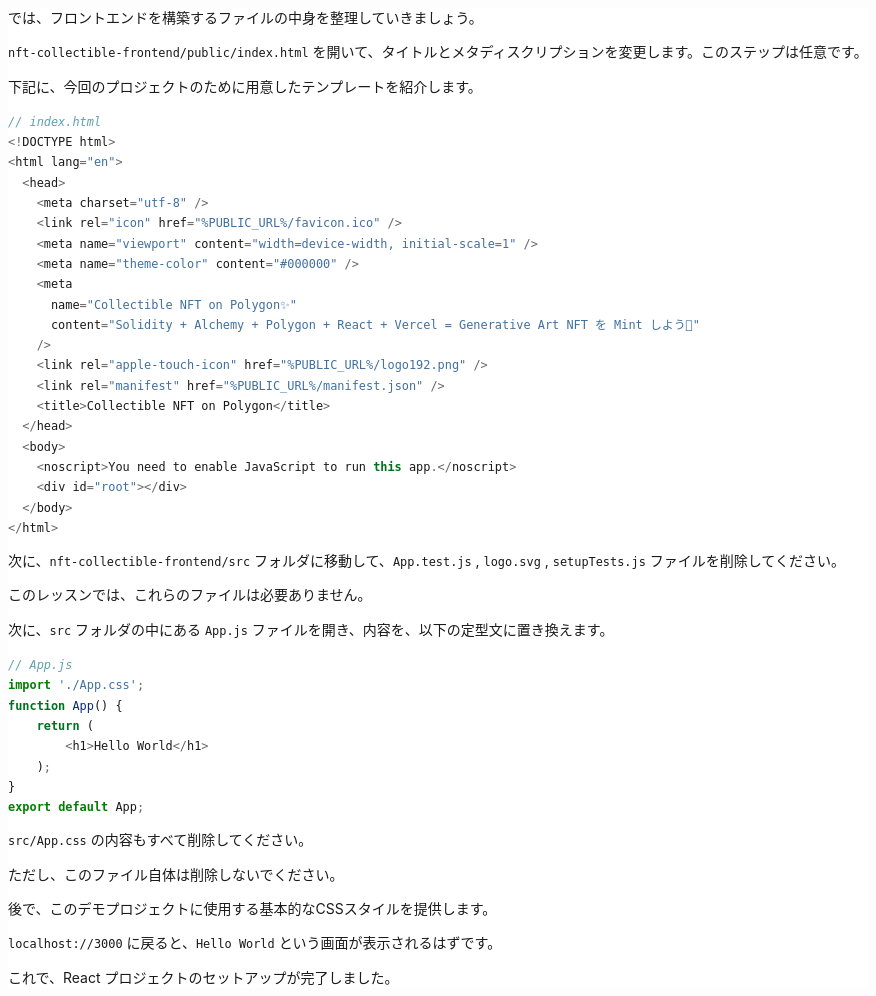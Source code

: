 では、フロントエンドを構築するファイルの中身を整理していきましょう。

`nft-collectible-frontend/public/index.html` を開いて、タイトルとメタディスクリプションを変更します。このステップは任意です。

下記に、今回のプロジェクトのために用意したテンプレートを紹介します。

```javascript
// index.html
<!DOCTYPE html>
<html lang="en">
  <head>
    <meta charset="utf-8" />
    <link rel="icon" href="%PUBLIC_URL%/favicon.ico" />
    <meta name="viewport" content="width=device-width, initial-scale=1" />
    <meta name="theme-color" content="#000000" />
    <meta
      name="Collectible NFT on Polygon✨"
      content="Solidity + Alchemy + Polygon + React + Vercel = Generative Art NFT を Mint しよう💫"
    />
    <link rel="apple-touch-icon" href="%PUBLIC_URL%/logo192.png" />
    <link rel="manifest" href="%PUBLIC_URL%/manifest.json" />
    <title>Collectible NFT on Polygon</title>
  </head>
  <body>
    <noscript>You need to enable JavaScript to run this app.</noscript>
    <div id="root"></div>
  </body>
</html>
```

次に、`nft-collectible-frontend/src` フォルダに移動して、`App.test.js` , `logo.svg` , `setupTests.js` ファイルを削除してください。

このレッスンでは、これらのファイルは必要ありません。

次に、`src` フォルダの中にある `App.js` ファイルを開き、内容を、以下の定型文に置き換えます。

```javascript
// App.js
import './App.css';
function App() {
    return (
        <h1>Hello World</h1>
    );
}
export default App;
```

`src/App.css` の内容もすべて削除してください。

ただし、このファイル自体は削除しないでください。

後で、このデモプロジェクトに使用する基本的なCSSスタイルを提供します。

`localhost://3000` に戻ると、`Hello World` という画面が表示されるはずです。

これで、React プロジェクトのセットアップが完了しました。
